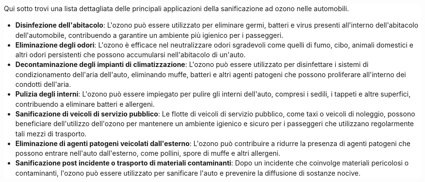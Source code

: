 Qui sotto trovi una lista dettagliata delle principali applicazioni della sanificazione ad ozono nelle automobili.


- **Disinfezione dell'abitacolo**: L'ozono può essere utilizzato per eliminare germi, batteri e virus presenti all'interno dell'abitacolo dell'automobile, contribuendo a garantire un ambiente più igienico per i passeggeri.
- **Eliminazione degli odori**: L'ozono è efficace nel neutralizzare odori sgradevoli come quelli di fumo, cibo, animali domestici e altri odori persistenti che possono accumularsi nell'abitacolo di un'auto.
- **Decontaminazione degli impianti di climatizzazione**: L'ozono può essere utilizzato per disinfettare i sistemi di condizionamento dell'aria dell'auto, eliminando muffe, batteri e altri agenti patogeni che possono proliferare all'interno dei condotti dell'aria.
- **Pulizia degli interni**: L'ozono può essere impiegato per pulire gli interni dell'auto, compresi i sedili, i tappeti e altre superfici, contribuendo a eliminare batteri e allergeni.
- **Sanificazione di veicoli di servizio pubblico**: Le flotte di veicoli di servizio pubblico, come taxi o veicoli di noleggio, possono beneficiare dell'utilizzo dell'ozono per mantenere un ambiente igienico e sicuro per i passeggeri che utilizzano regolarmente tali mezzi di trasporto.
- **Eliminazione di agenti patogeni veicolati dall'esterno**: L'ozono può contribuire a ridurre la presenza di agenti patogeni che possono entrare nell'auto dall'esterno, come pollini, spore di muffe e altri allergeni.
- **Sanificazione post incidente o trasporto di materiali contaminanti**: Dopo un incidente che coinvolge materiali pericolosi o contaminanti, l'ozono può essere utilizzato per sanificare l'auto e prevenire la diffusione di sostanze nocive.



